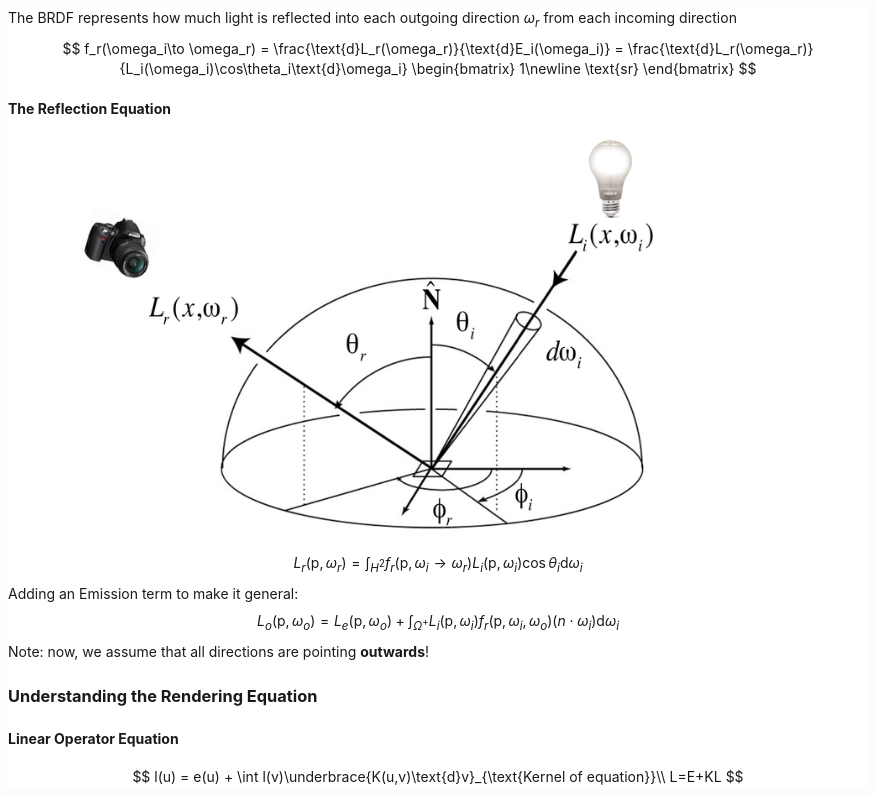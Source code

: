 The BRDF represents how much light is reflected into each outgoing direction $\omega_r$ from each incoming direction
$$
f_r(\omega_i\to \omega_r) = \frac{\text{d}L_r(\omega_r)}{\text{d}E_i(\omega_i)} = \frac{\text{d}L_r(\omega_r)}{L_i(\omega_i)\cos\theta_i\text{d}\omega_i}
\begin{bmatrix}
1\newline
\text{sr}
\end{bmatrix}
$$

#### The Reflection Equation

![](img/brdf.png)
$$
L_r(\text{p},\omega_r) = \int_{H^2} f_r(\text{p},\omega_i\to\omega_r)L_i(\text{p},\omega_i)\cos\theta_i\text{d}\omega_i
$$
Adding an Emission term to make it general:
$$
L_o(\text{p},\omega_o) = L_e(\text{p},\omega_o) + \int_{\Omega^+}L_i(\text{p},\omega_i) f_r(\text{p},\omega_i, \omega_o)(n\cdot \omega_i)\text{d}\omega_i
$$
Note: now, we assume that all directions are pointing **outwards**!

### Understanding the Rendering Equation

#### Linear Operator Equation

$$
l(u) = e(u) + \int l(v)\underbrace{K(u,v)\text{d}v}_{\text{Kernel of equation}}\\
L=E+KL
$$
